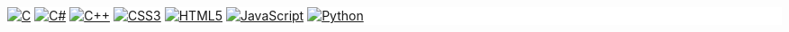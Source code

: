 <p dir="auto"><a target="_blank" rel="noopener noreferrer nofollow" href="https://camo.githubusercontent.com/995f28c733b2e7f131c5c7d9f80f7f57123f03269ddb73384a624ed0e23ad45c/68747470733a2f2f696d672e736869656c64732e696f2f62616467652f632d2532333030353939432e7376673f7374796c653d706c6173746963266c6f676f3d63266c6f676f436f6c6f723d7768697465"><img src="https://camo.githubusercontent.com/995f28c733b2e7f131c5c7d9f80f7f57123f03269ddb73384a624ed0e23ad45c/68747470733a2f2f696d672e736869656c64732e696f2f62616467652f632d2532333030353939432e7376673f7374796c653d706c6173746963266c6f676f3d63266c6f676f436f6c6f723d7768697465" alt="C" data-canonical-src="https://img.shields.io/badge/c-%2300599C.svg?style=plastic&amp;logo=c&amp;logoColor=white" style="max-width: 100%;"></a> <a target="_blank" rel="noopener noreferrer nofollow" href="https://camo.githubusercontent.com/9bdc7bd7b4dd2ffb20e83c525b652705231f86ea8df6f29918ec97736c5b6f48/68747470733a2f2f696d672e736869656c64732e696f2f62616467652f632532332d2532333233393132302e7376673f7374796c653d706c6173746963266c6f676f3d632d7368617270266c6f676f436f6c6f723d7768697465"><img src="https://camo.githubusercontent.com/9bdc7bd7b4dd2ffb20e83c525b652705231f86ea8df6f29918ec97736c5b6f48/68747470733a2f2f696d672e736869656c64732e696f2f62616467652f632532332d2532333233393132302e7376673f7374796c653d706c6173746963266c6f676f3d632d7368617270266c6f676f436f6c6f723d7768697465" alt="C#" data-canonical-src="https://img.shields.io/badge/c%23-%23239120.svg?style=plastic&amp;logo=c-sharp&amp;logoColor=white" style="max-width: 100%;"></a> <a target="_blank" rel="noopener noreferrer nofollow" href="https://camo.githubusercontent.com/2c08fc3d41772227cb08cd66274051a917769fa4330cfd5ca37f7dd8ac1d4826/68747470733a2f2f696d672e736869656c64732e696f2f62616467652f632b2b2d2532333030353939432e7376673f7374796c653d706c6173746963266c6f676f3d63253242253242266c6f676f436f6c6f723d7768697465"><img src="https://camo.githubusercontent.com/2c08fc3d41772227cb08cd66274051a917769fa4330cfd5ca37f7dd8ac1d4826/68747470733a2f2f696d672e736869656c64732e696f2f62616467652f632b2b2d2532333030353939432e7376673f7374796c653d706c6173746963266c6f676f3d63253242253242266c6f676f436f6c6f723d7768697465" alt="C++" data-canonical-src="https://img.shields.io/badge/c++-%2300599C.svg?style=plastic&amp;logo=c%2B%2B&amp;logoColor=white" style="max-width: 100%;"></a> <a target="_blank" rel="noopener noreferrer nofollow" href="https://camo.githubusercontent.com/57909719a287181a7ed571f0df7fec7bf5b51a0833eb85bdac822f2184984edd/68747470733a2f2f696d672e736869656c64732e696f2f62616467652f637373332d2532333135373242362e7376673f7374796c653d706c6173746963266c6f676f3d63737333266c6f676f436f6c6f723d7768697465"><img src="https://camo.githubusercontent.com/57909719a287181a7ed571f0df7fec7bf5b51a0833eb85bdac822f2184984edd/68747470733a2f2f696d672e736869656c64732e696f2f62616467652f637373332d2532333135373242362e7376673f7374796c653d706c6173746963266c6f676f3d63737333266c6f676f436f6c6f723d7768697465" alt="CSS3" data-canonical-src="https://img.shields.io/badge/css3-%231572B6.svg?style=plastic&amp;logo=css3&amp;logoColor=white" style="max-width: 100%;"></a> <a target="_blank" rel="noopener noreferrer nofollow" href="https://camo.githubusercontent.com/90b284b4f542180aeb3bfa244cf0a86d451f9ebc95f9cffe71dc8f73da41b7a7/68747470733a2f2f696d672e736869656c64732e696f2f62616467652f68746d6c352d2532334533344632362e7376673f7374796c653d706c6173746963266c6f676f3d68746d6c35266c6f676f436f6c6f723d7768697465"><img src="https://camo.githubusercontent.com/90b284b4f542180aeb3bfa244cf0a86d451f9ebc95f9cffe71dc8f73da41b7a7/68747470733a2f2f696d672e736869656c64732e696f2f62616467652f68746d6c352d2532334533344632362e7376673f7374796c653d706c6173746963266c6f676f3d68746d6c35266c6f676f436f6c6f723d7768697465" alt="HTML5" data-canonical-src="https://img.shields.io/badge/html5-%23E34F26.svg?style=plastic&amp;logo=html5&amp;logoColor=white" style="max-width: 100%;"></a> <a target="_blank" rel="noopener noreferrer nofollow" href="https://camo.githubusercontent.com/6d3b128cd950dff725d5caed37ed86c4039eeec0a861332bd2bc7a73fac74fd1/68747470733a2f2f696d672e736869656c64732e696f2f62616467652f6a6176617363726970742d2532333332333333302e7376673f7374796c653d706c6173746963266c6f676f3d6a617661736372697074266c6f676f436f6c6f723d253233463744463145"><img src="https://camo.githubusercontent.com/6d3b128cd950dff725d5caed37ed86c4039eeec0a861332bd2bc7a73fac74fd1/68747470733a2f2f696d672e736869656c64732e696f2f62616467652f6a6176617363726970742d2532333332333333302e7376673f7374796c653d706c6173746963266c6f676f3d6a617661736372697074266c6f676f436f6c6f723d253233463744463145" alt="JavaScript" data-canonical-src="https://img.shields.io/badge/javascript-%23323330.svg?style=plastic&amp;logo=javascript&amp;logoColor=%23F7DF1E" style="max-width: 100%;"></a> <a target="_blank" rel="noopener noreferrer nofollow" href="https://camo.githubusercontent.com/a6a594ae99bb801830151596208ddc1cb603d24e880f10bd694df18b494de8fb/68747470733a2f2f696d672e736869656c64732e696f2f62616467652f707974686f6e2d3336373041303f7374796c653d706c6173746963266c6f676f3d707974686f6e266c6f676f436f6c6f723d666664643534"><img src="https://camo.githubusercontent.com/a6a594ae99bb801830151596208ddc1cb603d24e880f10bd694df18b494de8fb/68747470733a2f2f696d672e736869656c64732e696f2f62616467652f707974686f6e2d3336373041303f7374796c653d706c6173746963266c6f676f3d707974686f6e266c6f676f436f6c6f723d666664643534" alt="Python" data-canonical-src="https://img.shields.io/badge/python-3670A0?style=plastic&amp;logo=python&amp;logoColor=ffdd54" style="max-width: 100%;"></a>